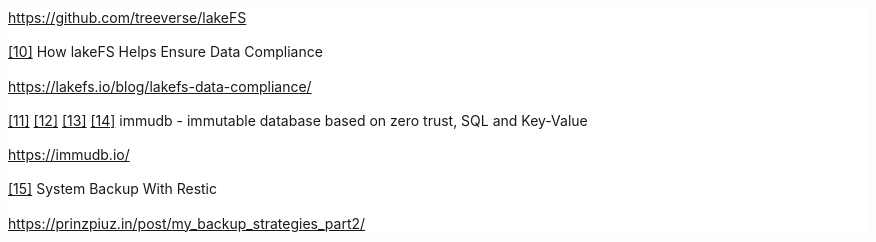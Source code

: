 <https://github.com/treeverse/lakeFS>

[[10]](https://lakefs.io/blog/lakefs-data-compliance/#:~:text=How%20lakeFS%20Helps%20Ensure%20Data,lakeFS%20makes%20it) How lakeFS Helps Ensure Data Compliance

<https://lakefs.io/blog/lakefs-data-compliance/>

[[11]](https://immudb.io/#:~:text=Tamper%20Protection) [[12]](https://immudb.io/#:~:text=Data%20Change%20History) [[13]](https://immudb.io/#:~:text=Tamper%20Protection) [[14]](https://immudb.io/#:~:text=Cryptographical%20client,queries%20subject%20to%20cryptographic%20verification) immudb - immutable database based on zero trust, SQL and Key-Value

<https://immudb.io/>

[[15]](https://prinzpiuz.in/post/my_backup_strategies_part2/#:~:text=Restic%20is%20a%20modern%20backup,incremental%20backups%2C%20and%20verifiable%20backups) System Backup With Restic

<https://prinzpiuz.in/post/my_backup_strategies_part2/>
